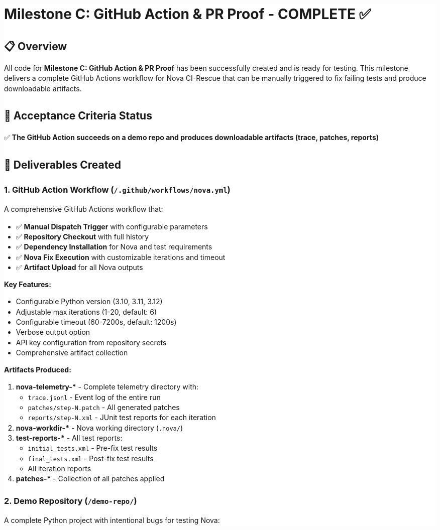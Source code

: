 # Milestone C: GitHub Action & PR Proof - COMPLETE ✅

## 📋 Overview

All code for **Milestone C: GitHub Action & PR Proof** has been successfully created and is ready for testing. This milestone delivers a complete GitHub Actions workflow for Nova CI-Rescue that can be manually triggered to fix failing tests and produce downloadable artifacts.

## 🎯 Acceptance Criteria Status

✅ **The GitHub Action succeeds on a demo repo and produces downloadable artifacts (trace, patches, reports)**

## 📁 Deliverables Created

### 1. GitHub Action Workflow (`/.github/workflows/nova.yml`)

A comprehensive GitHub Actions workflow that:

- ✅ **Manual Dispatch Trigger** with configurable parameters
- ✅ **Repository Checkout** with full history
- ✅ **Dependency Installation** for Nova and test requirements
- ✅ **Nova Fix Execution** with customizable iterations and timeout
- ✅ **Artifact Upload** for all Nova outputs

**Key Features:**

- Configurable Python version (3.10, 3.11, 3.12)
- Adjustable max iterations (1-20, default: 6)
- Configurable timeout (60-7200s, default: 1200s)
- Verbose output option
- API key configuration from repository secrets
- Comprehensive artifact collection

**Artifacts Produced:**

1. **nova-telemetry-\*** - Complete telemetry directory with:
   - `trace.jsonl` - Event log of the entire run
   - `patches/step-N.patch` - All generated patches
   - `reports/step-N.xml` - JUnit test reports for each iteration
2. **nova-workdir-\*** - Nova working directory (`.nova/`)
3. **test-reports-\*** - All test reports:
   - `initial_tests.xml` - Pre-fix test results
   - `final_tests.xml` - Post-fix test results
   - All iteration reports
4. **patches-\*** - Collection of all patches applied

### 2. Demo Repository (`/demo-repo/`)

A complete Python project with intentional bugs for testing Nova:
